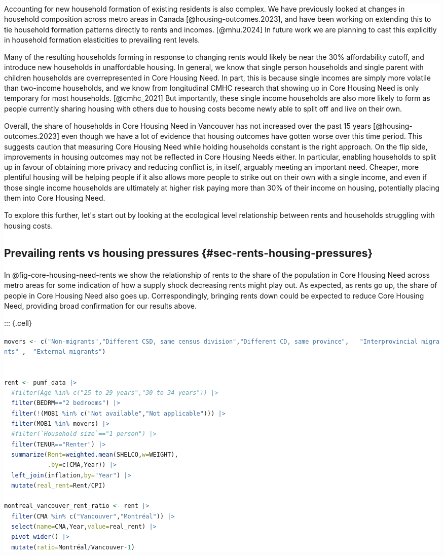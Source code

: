 [^4]: This is somewhat conservative insofar as in-migrants, when adjusted by age, usually have higher (adjusted) family incomes than incumbent residents.





Accounting for new household formation of existing residents is also complex. We have previously looked at changes in household composition across metro areas in Canada [@housing-outcomes.2023], and have been working on extending this to tie household formation patterns directly to rents and incomes. [@mhu.2024] In future work we are planning to cast this explicitly in household formation elasticities to prevailing rent levels.

Many of the resulting households forming in response to changing rents would likely be near the 30% affordability cutoff, and introduce new households in unaffordable housing. In general, we know that single person households and single parent with children households are overrepresented in Core Housing Need. In part, this is because single incomes are simply more volatile than two-income households, and we know from longitudinal CMHC research that showing up in Core Housing Need is only temporary for most households. [@cmhc_2021] But importantly, these single income households are also more likely to form as people currently sharing housing with others due to housing costs become newly able to split off and live on their own.

Overall, the share of households in Core Housing Need in Vancouver has not increased over the past 15 years [@housing-outcomes.2023] even though we have a lot of evidence that housing outcomes have gotten worse over this time period. This suggests caution that measuring Core Housing Need while holding households constant is the right approach. On the flip side, improvements in housing outcomes may not be reflected in Core Housing Needs either. In particular, enabling households to split up in favour of obtaining more privacy and reducing conflict is, in itself, arguably meeting an important need. Cheaper, more plentiful housing will be helping people if it also allows more people to strike out on their own with a single income, and even if those single income households are ultimately at higher risk paying more than 30% of their income on housing, potentially placing them into Core Housing Need.

To explore this further, let's start out by looking at the ecological level relationship between rents and households struggling with housing costs.

## Prevailing rents vs housing pressures {#sec-rents-housing-pressures}

In @fig-core-housing-need-rents we show the relationship of rents to the share of the population in Core Housing Need across metro areas for some indication of how a supply shock decreasing rents might play out. As expected, as rents go up, the share of people in Core Housing Need also goes up. Correspondingly, bringing rents down could be expected to reduce Core Housing Need, providing broad confirmation for our results above.


::: {.cell}

```{.r .cell-code}
movers <- c("Non-migrants","Different CSD, same census division","Different CD, same province",   "Interprovincial migrants" ,  "External migrants") 


rent <- pumf_data |>
  #filter(Age %in% c("25 to 29 years","30 to 34 years")) |>
  filter(BEDRM=="2 bedrooms") |>
  filter(!(MOB1 %in% c("Not available","Not applicable"))) |>
  filter(MOB1 %in% movers) |>
  #filter(`Household size`=="1 person") |>
  filter(TENUR=="Renter") |>
  summarize(Rent=weighted.mean(SHELCO,w=WEIGHT),
            .by=c(CMA,Year)) |>
  left_join(inflation,by="Year") |>
  mutate(real_rent=Rent/CPI) 

montreal_vancouver_rent_ratio <- rent |> 
  filter(CMA %in% c("Vancouver","Montréal")) |> 
  select(name=CMA,Year,value=real_rent) |> 
  pivot_wider() |> 
  mutate(ratio=Montréal/Vancouver-1)
```

[^1]: Technically not households but Canada's household reference persons. We'll definitely be returning to how this distinction matters.
[^2]: Notably, 2021 felt the effects of the COVID pandemic, which may have boosted mobility rates above usual levels. But overall mobility rates in 2016 and 2021 were quite similar, so while the pandemic might have changed where people move, it had only a minimal effect on the overall amount of mobility.
[^3]: There are cases where someone might move in with other people that already live in the unit, for example someone who moves in with their partner, or a roommate household where one roommate moved out and the person moves in to take their spot. Or a child moves back in with their parent. Here we gloss over these subtleties and focus on household reference persons, which does not completely avoid these issues but is a suitable simplification.